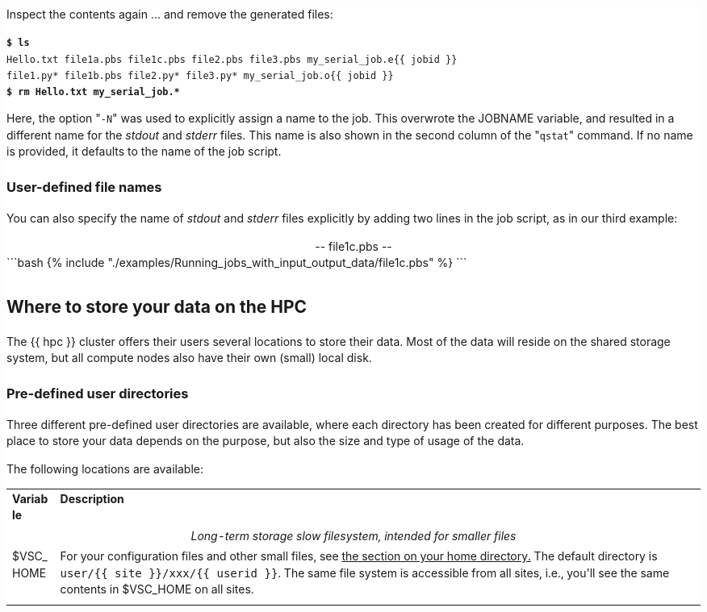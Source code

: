 Inspect the contents again ... and remove the generated files:

<pre><code><b>$ ls</b>
Hello.txt file1a.pbs file1c.pbs file2.pbs file3.pbs my_serial_job.e{{ jobid }}
file1.py* file1b.pbs file2.py* file3.py* my_serial_job.o{{ jobid }}
<b>$ rm Hello.txt my_serial_job.*</b>
</code></pre>

Here, the option "`-N`" was used to explicitly assign a name to the job.
This overwrote the JOBNAME variable, and resulted in a different name
for the *stdout* and *stderr* files. This name is also shown in the
second column of the "`qstat`" command. If no name is provided, it
defaults to the name of the job script.

### User-defined file names

You can also specify the name of *stdout* and *stderr* files explicitly
by adding two lines in the job script, as in our third example:

<center>-- file1c.pbs --</center>
```bash
{% include "./examples/Running_jobs_with_input_output_data/file1c.pbs" %}
```

## Where to store your data on the HPC

The {{ hpc }} cluster offers their users several locations to store their data.
Most of the data will reside on the shared storage system, but all
compute nodes also have their own (small) local disk.

### Pre-defined user directories

Three different pre-defined user directories are available, where each
directory has been created for different purposes. The best place to
store your data depends on the purpose, but also the size and type of
usage of the data.

The following locations are available:
<table>
    <tr>
        <td colspan="1">
            <b>Variable</b>
        </td>
        <td colspan="1">
            <b>Description</b>
        </td>
    </tr>
    <tr>
        <td colspan="2">
            <center><i>Long-term storage slow filesystem, intended for smaller files</i></center>
        </td>
    </tr>
    <tr>
        <td colspan="1">
            <t>$VSC_HOME</t>
        </td>
        <td colspan="1">
            For your configuration files and other small files, see <a href="./#your-home-directory-vsc_home">the section on your home directory.</a>
            The default directory is <tt>user/{{ site }}/xxx/{{ userid }}</tt>.
            The same file system is accessible from all sites, i.e., you'll see the same contents in $VSC_HOME on all sites.
        </td>
    </tr>
    <tr>
        <td colspan="1">
